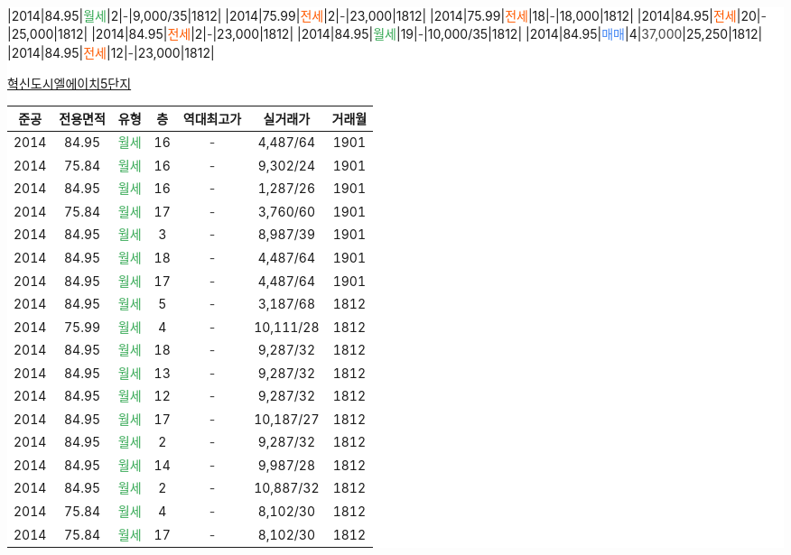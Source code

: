 |2014|84.95|<span style="color:#34a853">월세</span>|2|<span style="color:#444444">-</span>|9,000/35|1812|
|2014|75.99|<span style="color:#ff5a00">전세</span>|2|<span style="color:#444444">-</span>|23,000|1812|
|2014|75.99|<span style="color:#ff5a00">전세</span>|18|<span style="color:#444444">-</span>|18,000|1812|
|2014|84.95|<span style="color:#ff5a00">전세</span>|20|<span style="color:#444444">-</span>|25,000|1812|
|2014|84.95|<span style="color:#ff5a00">전세</span>|2|<span style="color:#444444">-</span>|23,000|1812|
|2014|84.95|<span style="color:#34a853">월세</span>|19|<span style="color:#444444">-</span>|10,000/35|1812|
|2014|84.95|<span style="color:#4285f3">매매</span>|4|<span style="color:#444444">37,000</span>|25,250|1812|
|2014|84.95|<span style="color:#ff5a00">전세</span>|12|<span style="color:#444444">-</span>|23,000|1812|


<script async src="//pagead2.googlesyndication.com/pagead/js/adsbygoogle.js"></script>

<ins class="adsbygoogle"
     style="display:block"
     data-ad-client="ca-pub-2446590836940007"
     data-ad-slot="1659523306"
     data-ad-format="auto"
     data-full-width-responsive="true"></ins>
<script>
(adsbygoogle = window.adsbygoogle || []).push({});
</script>


[혁신도시엘에이치5단지](https://search.naver.com/search.naver?query=%EA%B2%BD%EC%83%81%EB%82%A8%EB%8F%84+%EC%A7%84%EC%A3%BC%EC%8B%9C+%EC%B6%A9%EB%AC%B4%EA%B3%B5%EB%8F%99+%ED%98%81%EC%8B%A0%EB%8F%84%EC%8B%9C%EC%97%98%EC%97%90%EC%9D%B4%EC%B9%985%EB%8B%A8%EC%A7%80)

|준공|전용면적|유형|층|역대최고가|실거래가|거래월|
|:---:|:---:|:---:|:---:|:---:|:---:|:---:|
|2014|84.95|<span style="color:#34a853">월세</span>|16|<span style="color:#444444">-</span>|4,487/64|1901|
|2014|75.84|<span style="color:#34a853">월세</span>|16|<span style="color:#444444">-</span>|9,302/24|1901|
|2014|84.95|<span style="color:#34a853">월세</span>|16|<span style="color:#444444">-</span>|1,287/26|1901|
|2014|75.84|<span style="color:#34a853">월세</span>|17|<span style="color:#444444">-</span>|3,760/60|1901|
|2014|84.95|<span style="color:#34a853">월세</span>|3|<span style="color:#444444">-</span>|8,987/39|1901|
|2014|84.95|<span style="color:#34a853">월세</span>|18|<span style="color:#444444">-</span>|4,487/64|1901|
|2014|84.95|<span style="color:#34a853">월세</span>|17|<span style="color:#444444">-</span>|4,487/64|1901|
|2014|84.95|<span style="color:#34a853">월세</span>|5|<span style="color:#444444">-</span>|3,187/68|1812|
|2014|75.99|<span style="color:#34a853">월세</span>|4|<span style="color:#444444">-</span>|10,111/28|1812|
|2014|84.95|<span style="color:#34a853">월세</span>|18|<span style="color:#444444">-</span>|9,287/32|1812|
|2014|84.95|<span style="color:#34a853">월세</span>|13|<span style="color:#444444">-</span>|9,287/32|1812|
|2014|84.95|<span style="color:#34a853">월세</span>|12|<span style="color:#444444">-</span>|9,287/32|1812|
|2014|84.95|<span style="color:#34a853">월세</span>|17|<span style="color:#444444">-</span>|10,187/27|1812|
|2014|84.95|<span style="color:#34a853">월세</span>|2|<span style="color:#444444">-</span>|9,287/32|1812|
|2014|84.95|<span style="color:#34a853">월세</span>|14|<span style="color:#444444">-</span>|9,987/28|1812|
|2014|84.95|<span style="color:#34a853">월세</span>|2|<span style="color:#444444">-</span>|10,887/32|1812|
|2014|75.84|<span style="color:#34a853">월세</span>|4|<span style="color:#444444">-</span>|8,102/30|1812|
|2014|75.84|<span style="color:#34a853">월세</span>|17|<span style="color:#444444">-</span>|8,102/30|1812|